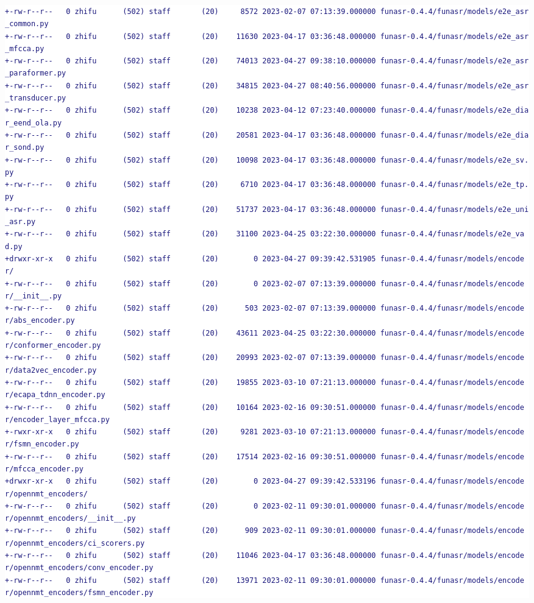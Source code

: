 ```diff
+-rw-r--r--   0 zhifu      (502) staff       (20)     8572 2023-02-07 07:13:39.000000 funasr-0.4.4/funasr/models/e2e_asr_common.py
+-rw-r--r--   0 zhifu      (502) staff       (20)    11630 2023-04-17 03:36:48.000000 funasr-0.4.4/funasr/models/e2e_asr_mfcca.py
+-rw-r--r--   0 zhifu      (502) staff       (20)    74013 2023-04-27 09:38:10.000000 funasr-0.4.4/funasr/models/e2e_asr_paraformer.py
+-rw-r--r--   0 zhifu      (502) staff       (20)    34815 2023-04-27 08:40:56.000000 funasr-0.4.4/funasr/models/e2e_asr_transducer.py
+-rw-r--r--   0 zhifu      (502) staff       (20)    10238 2023-04-12 07:23:40.000000 funasr-0.4.4/funasr/models/e2e_diar_eend_ola.py
+-rw-r--r--   0 zhifu      (502) staff       (20)    20581 2023-04-17 03:36:48.000000 funasr-0.4.4/funasr/models/e2e_diar_sond.py
+-rw-r--r--   0 zhifu      (502) staff       (20)    10098 2023-04-17 03:36:48.000000 funasr-0.4.4/funasr/models/e2e_sv.py
+-rw-r--r--   0 zhifu      (502) staff       (20)     6710 2023-04-17 03:36:48.000000 funasr-0.4.4/funasr/models/e2e_tp.py
+-rw-r--r--   0 zhifu      (502) staff       (20)    51737 2023-04-17 03:36:48.000000 funasr-0.4.4/funasr/models/e2e_uni_asr.py
+-rw-r--r--   0 zhifu      (502) staff       (20)    31100 2023-04-25 03:22:30.000000 funasr-0.4.4/funasr/models/e2e_vad.py
+drwxr-xr-x   0 zhifu      (502) staff       (20)        0 2023-04-27 09:39:42.531905 funasr-0.4.4/funasr/models/encoder/
+-rw-r--r--   0 zhifu      (502) staff       (20)        0 2023-02-07 07:13:39.000000 funasr-0.4.4/funasr/models/encoder/__init__.py
+-rw-r--r--   0 zhifu      (502) staff       (20)      503 2023-02-07 07:13:39.000000 funasr-0.4.4/funasr/models/encoder/abs_encoder.py
+-rw-r--r--   0 zhifu      (502) staff       (20)    43611 2023-04-25 03:22:30.000000 funasr-0.4.4/funasr/models/encoder/conformer_encoder.py
+-rw-r--r--   0 zhifu      (502) staff       (20)    20993 2023-02-07 07:13:39.000000 funasr-0.4.4/funasr/models/encoder/data2vec_encoder.py
+-rw-r--r--   0 zhifu      (502) staff       (20)    19855 2023-03-10 07:21:13.000000 funasr-0.4.4/funasr/models/encoder/ecapa_tdnn_encoder.py
+-rw-r--r--   0 zhifu      (502) staff       (20)    10164 2023-02-16 09:30:51.000000 funasr-0.4.4/funasr/models/encoder/encoder_layer_mfcca.py
+-rwxr-xr-x   0 zhifu      (502) staff       (20)     9281 2023-03-10 07:21:13.000000 funasr-0.4.4/funasr/models/encoder/fsmn_encoder.py
+-rw-r--r--   0 zhifu      (502) staff       (20)    17514 2023-02-16 09:30:51.000000 funasr-0.4.4/funasr/models/encoder/mfcca_encoder.py
+drwxr-xr-x   0 zhifu      (502) staff       (20)        0 2023-04-27 09:39:42.533196 funasr-0.4.4/funasr/models/encoder/opennmt_encoders/
+-rw-r--r--   0 zhifu      (502) staff       (20)        0 2023-02-11 09:30:01.000000 funasr-0.4.4/funasr/models/encoder/opennmt_encoders/__init__.py
+-rw-r--r--   0 zhifu      (502) staff       (20)      909 2023-02-11 09:30:01.000000 funasr-0.4.4/funasr/models/encoder/opennmt_encoders/ci_scorers.py
+-rw-r--r--   0 zhifu      (502) staff       (20)    11046 2023-04-17 03:36:48.000000 funasr-0.4.4/funasr/models/encoder/opennmt_encoders/conv_encoder.py
+-rw-r--r--   0 zhifu      (502) staff       (20)    13971 2023-02-11 09:30:01.000000 funasr-0.4.4/funasr/models/encoder/opennmt_encoders/fsmn_encoder.py
